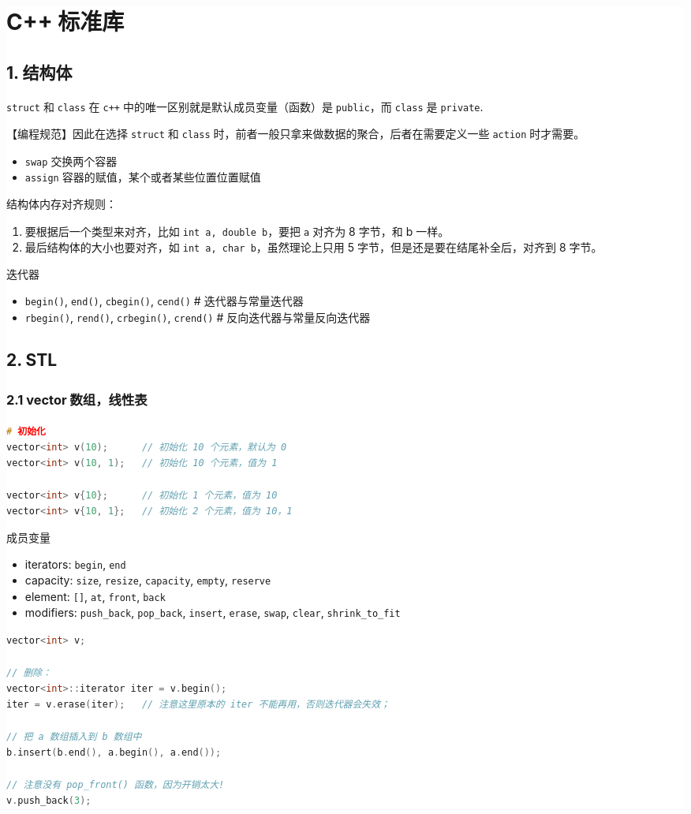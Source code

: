 # C++ 标准库

## 1. 结构体

`struct` 和 `class` 在 `c++` 中的唯一区别就是默认成员变量（函数）是 `public`，而 `class` 是 `private`.

【编程规范】因此在选择 `struct` 和 `class` 时，前者一般只拿来做数据的聚合，后者在需要定义一些 `action` 时才需要。
- `swap` 交换两个容器
- `assign` 容器的赋值，某个或者某些位置位置赋值


结构体内存对齐规则：
1. 要根据后一个类型来对齐，比如 `int a, double b`，要把 `a` 对齐为 8 字节，和 b 一样。
2. 最后结构体的大小也要对齐，如 `int a, char b`，虽然理论上只用 5 字节，但是还是要在结尾补全后，对齐到 8 字节。

迭代器
- `begin()`, `end()`, `cbegin()`, `cend()` # 迭代器与常量迭代器
- `rbegin()`, `rend()`, `crbegin()`, `crend()` # 反向迭代器与常量反向迭代器

## 2. STL

### 2.1 vector 数组，线性表

```c++
# 初始化
vector<int> v(10);      // 初始化 10 个元素，默认为 0
vector<int> v(10, 1);   // 初始化 10 个元素，值为 1

vector<int> v{10};      // 初始化 1 个元素，值为 10
vector<int> v{10, 1};   // 初始化 2 个元素，值为 10，1
```

成员变量

*   iterators: `begin`, `end`
*   capacity: `size`, `resize`, `capacity`, `empty`, `reserve`
*   element: `[]`, `at`, `front`, `back`
*   modifiers: `push_back`, `pop_back`, `insert`, `erase`, `swap`, `clear`, `shrink_to_fit`

```c++
vector<int> v;

// 删除：
vector<int>::iterator iter = v.begin();
iter = v.erase(iter);   // 注意这里原本的 iter 不能再用，否则迭代器会失效；

// 把 a 数组插入到 b 数组中
b.insert(b.end(), a.begin(), a.end());

// 注意没有 pop_front() 函数，因为开销太大!
v.push_back(3);
```
